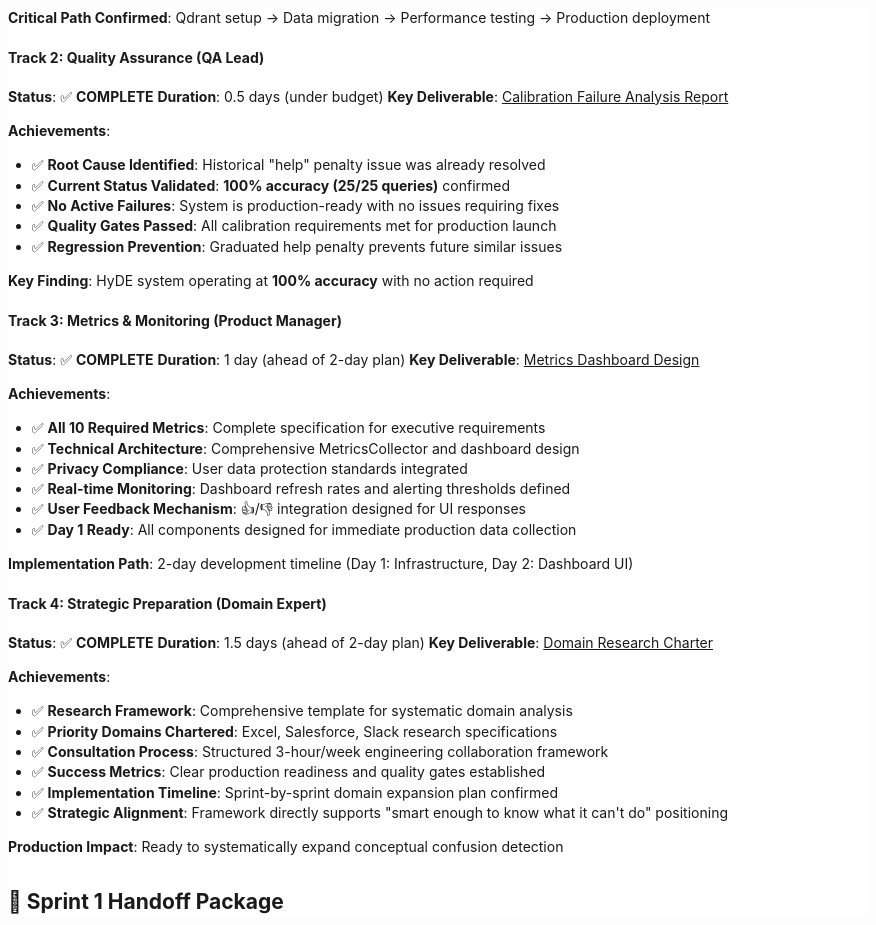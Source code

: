**Critical Path Confirmed**: Qdrant setup → Data migration → Performance testing → Production deployment

#### Track 2: Quality Assurance (QA Lead)

**Status**: ✅ **COMPLETE**
**Duration**: 0.5 days (under budget)
**Key Deliverable**: [Calibration Failure Analysis Report](./calibration-failure-analysis.md)

**Achievements**:

- ✅ **Root Cause Identified**: Historical "help" penalty issue was already resolved
- ✅ **Current Status Validated**: **100% accuracy (25/25 queries)** confirmed
- ✅ **No Active Failures**: System is production-ready with no issues requiring fixes
- ✅ **Quality Gates Passed**: All calibration requirements met for production launch
- ✅ **Regression Prevention**: Graduated help penalty prevents future similar issues

**Key Finding**: HyDE system operating at **100% accuracy** with no action required

#### Track 3: Metrics & Monitoring (Product Manager)

**Status**: ✅ **COMPLETE**
**Duration**: 1 day (ahead of 2-day plan)
**Key Deliverable**: [Metrics Dashboard Design](./metrics-dashboard-design.md)

**Achievements**:

- ✅ **All 10 Required Metrics**: Complete specification for executive requirements
- ✅ **Technical Architecture**: Comprehensive MetricsCollector and dashboard design
- ✅ **Privacy Compliance**: User data protection standards integrated
- ✅ **Real-time Monitoring**: Dashboard refresh rates and alerting thresholds defined
- ✅ **User Feedback Mechanism**: 👍/👎 integration designed for UI responses
- ✅ **Day 1 Ready**: All components designed for immediate production data collection

**Implementation Path**: 2-day development timeline (Day 1: Infrastructure, Day 2: Dashboard UI)

#### Track 4: Strategic Preparation (Domain Expert)

**Status**: ✅ **COMPLETE**
**Duration**: 1.5 days (ahead of 2-day plan)
**Key Deliverable**: [Domain Research Charter](./domain-research-charter.md)

**Achievements**:

- ✅ **Research Framework**: Comprehensive template for systematic domain analysis
- ✅ **Priority Domains Chartered**: Excel, Salesforce, Slack research specifications
- ✅ **Consultation Process**: Structured 3-hour/week engineering collaboration framework
- ✅ **Success Metrics**: Clear production readiness and quality gates established
- ✅ **Implementation Timeline**: Sprint-by-sprint domain expansion plan confirmed
- ✅ **Strategic Alignment**: Framework directly supports "smart enough to know what it can't do" positioning

**Production Impact**: Ready to systematically expand conceptual confusion detection

## 🚀 Sprint 1 Handoff Package
